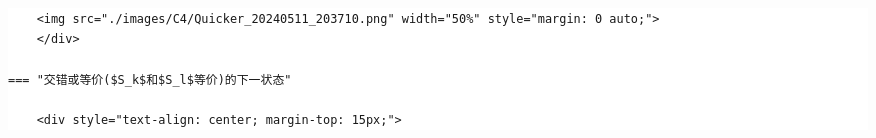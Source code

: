 		<img src="./images/C4/Quicker_20240511_203710.png" width="50%" style="margin: 0 auto;">
		</div>

	=== "交错或等价($S_k$和$S_l$等价)的下一状态"

		<div style="text-align: center; margin-top: 15px;">